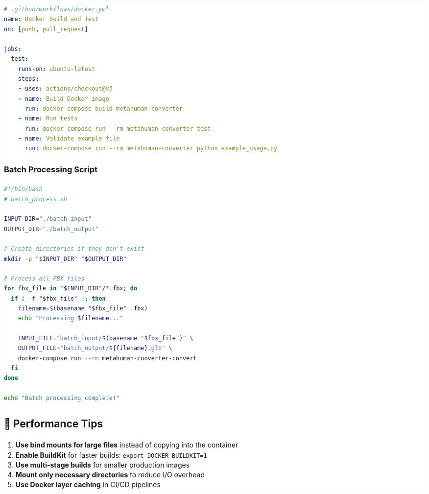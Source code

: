 ```yaml
# .github/workflows/docker.yml
name: Docker Build and Test
on: [push, pull_request]

jobs:
  test:
    runs-on: ubuntu-latest
    steps:
    - uses: actions/checkout@v3
    - name: Build Docker image
      run: docker-compose build metahuman-converter
    - name: Run tests
      run: docker-compose run --rm metahuman-converter-test
    - name: Validate example file
      run: docker-compose run --rm metahuman-converter python example_usage.py
```

### Batch Processing Script

```bash
#!/bin/bash
# batch_process.sh

INPUT_DIR="./batch_input"
OUTPUT_DIR="./batch_output"

# Create directories if they don't exist
mkdir -p "$INPUT_DIR" "$OUTPUT_DIR"

# Process all FBX files
for fbx_file in "$INPUT_DIR"/*.fbx; do
  if [ -f "$fbx_file" ]; then
    filename=$(basename "$fbx_file" .fbx)
    echo "Processing $filename..."
    
    INPUT_FILE="batch_input/$(basename "$fbx_file")" \
    OUTPUT_FILE="batch_output/${filename}.glb" \
    docker-compose run --rm metahuman-converter-convert
  fi
done

echo "Batch processing complete!"
```

## 🎯 Performance Tips

1. **Use bind mounts for large files** instead of copying into the container
2. **Enable BuildKit** for faster builds: `export DOCKER_BUILDKIT=1`
3. **Use multi-stage builds** for smaller production images
4. **Mount only necessary directories** to reduce I/O overhead
5. **Use Docker layer caching** in CI/CD pipelines

